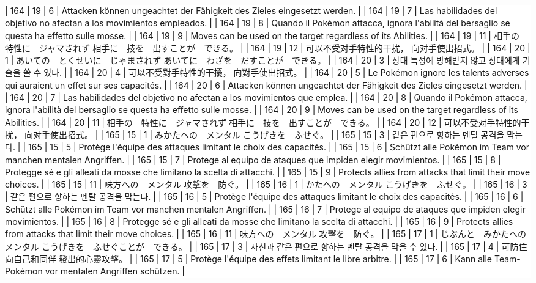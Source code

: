 |  164 |  19 | 6 |     Attacken können ungeachtet der Fähigkeit des Zieles eingesetzt werden. |
|  164 |  19 | 7 |     Las habilidades del objetivo no afectan a los movimientos empleados. |
|  164 |  19 | 8 |     Quando il Pokémon attacca, ignora l'abilità del bersaglio se questa ha effetto sulle mosse. |
|  164 |  19 | 9 |     Moves can be used on the target regardless of its Abilities. |
|  164 |  19 | 11 |    相手の　特性に　ジャマされず 相手に　技を　出すことが　できる。 |
|  164 |  19 | 12 |    可以不受对手特性的干扰， 向对手使出招式。 |
|  164 |  20 | 1 |     あいての　とくせいに　じゃまされず あいてに　わざを　だすことが　できる。 |
|  164 |  20 | 3 |     상대 특성에 방해받지 않고 상대에게 기술을 쓸 수 있다. |
|  164 |  20 | 4 |     可以不受對手特性的干擾， 向對手使出招式。 |
|  164 |  20 | 5 |     Le Pokémon ignore les talents adverses qui auraient un effet sur ses capacités. |
|  164 |  20 | 6 |     Attacken können ungeachtet der Fähigkeit des Zieles eingesetzt werden. |
|  164 |  20 | 7 |     Las habilidades del objetivo no afectan a los movimientos que emplea. |
|  164 |  20 | 8 |     Quando il Pokémon attacca, ignora l'abilità del bersaglio se questa ha effetto sulle mosse. |
|  164 |  20 | 9 |     Moves can be used on the target regardless of its Abilities. |
|  164 |  20 | 11 |    相手の　特性に　ジャマされず 相手に　技を　出すことが　できる。 |
|  164 |  20 | 12 |    可以不受对手特性的干扰， 向对手使出招式。 |
|  165 |  15 | 1 |     みかたへの　メンタル こうげきを　ふせぐ。 |
|  165 |  15 | 3 |     같은 편으로 향하는 멘탈 공격을 막는다. |
|  165 |  15 | 5 |     Protège l'équipe des attaques limitant le choix des capacités. |
|  165 |  15 | 6 |     Schützt alle Pokémon im Team vor manchen mentalen Angriffen. |
|  165 |  15 | 7 |     Protege al equipo de ataques que impiden elegir movimientos. |
|  165 |  15 | 8 |     Protegge sé e gli alleati da mosse che limitano la scelta di attacchi. |
|  165 |  15 | 9 |     Protects allies from attacks that limit their move choices. |
|  165 |  15 | 11 |    味方への　メンタル 攻撃を　防ぐ。 |
|  165 |  16 | 1 |     かたへの　メンタル こうげきを　ふせぐ。 |
|  165 |  16 | 3 |     같은 편으로 향하는 멘탈 공격을 막는다. |
|  165 |  16 | 5 |     Protège l'équipe des attaques limitant le choix des capacités. |
|  165 |  16 | 6 |     Schützt alle Pokémon im Team vor manchen mentalen Angriffen. |
|  165 |  16 | 7 |     Protege al equipo de ataques que impiden elegir movimientos. |
|  165 |  16 | 8 |     Protegge sé e gli alleati da mosse che limitano la scelta di attacchi. |
|  165 |  16 | 9 |     Protects allies from attacks that limit their move choices. |
|  165 |  16 | 11 |    味方への　メンタル 攻撃を　防ぐ。 |
|  165 |  17 | 1 |     じぶんと　みかたへの　メンタル こうげきを　ふせぐことが　できる。 |
|  165 |  17 | 3 |     자신과 같은 편으로 향하는 멘탈 공격을 막을 수 있다. |
|  165 |  17 | 4 |     可防住向自己和同伴 發出的心靈攻擊。 |
|  165 |  17 | 5 |     Protège l'équipe des effets limitant le libre arbitre. |
|  165 |  17 | 6 |     Kann alle Team-Pokémon vor mentalen Angriffen schützen. |